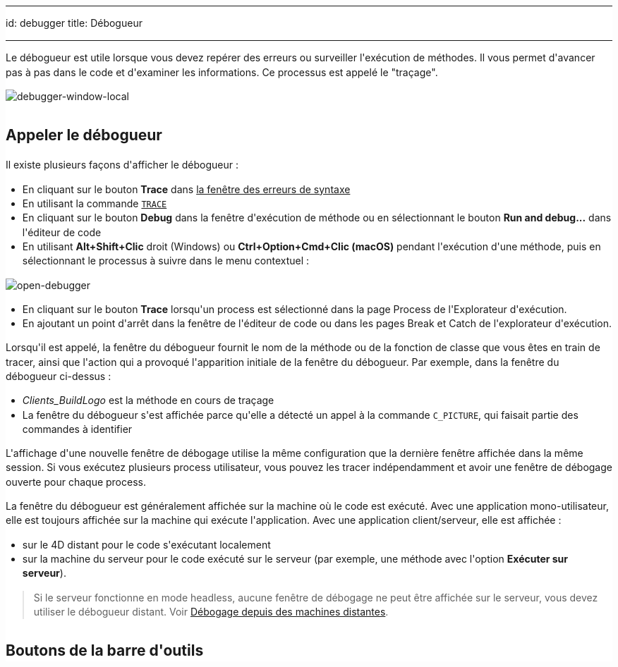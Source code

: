 - - -
id: debugger title: Débogueur
- - -

Le débogueur est utile lorsque vous devez repérer des erreurs ou surveiller l'exécution de méthodes. Il vous permet d'avancer pas à pas dans le code et d'examiner les informations. Ce processus est appelé le "traçage".

![debugger-window-local](../assets/en/Debugging/debugger-window-intro.png)

## Appeler le débogueur

Il existe plusieurs façons d'afficher le débogueur :

* En cliquant sur le bouton **Trace** dans [la fenêtre des erreurs de syntaxe](basics.md#syntax-error-window)
* En utilisant la commande [`TRACE`](https://doc.4d.com/4dv19/help/command/en/page157.html)
* En cliquant sur le bouton **Debug** dans la fenêtre d'exécution de méthode ou en sélectionnant le bouton **Run and debug...** dans l'éditeur de code
* En utilisant **Alt+Shift+Clic** droit (Windows) ou **Ctrl+Option+Cmd+Clic (macOS)** pendant l'exécution d'une méthode, puis en sélectionnant le processus à suivre dans le menu contextuel :

![open-debugger](../assets/en/Debugging/openDebugger.png)

* En cliquant sur le bouton **Trace** lorsqu'un process est sélectionné dans la page Process de l'Explorateur d'exécution.
* En ajoutant un point d'arrêt dans la fenêtre de l'éditeur de code ou dans les pages Break et Catch de l'explorateur d'exécution.

Lorsqu'il est appelé, la fenêtre du débogueur fournit le nom de la méthode ou de la fonction de classe que vous êtes en train de tracer, ainsi que l'action qui a provoqué l'apparition initiale de la fenêtre du débogueur. Par exemple, dans la fenêtre du débogueur ci-dessus :

* *Clients_BuildLogo* est la méthode en cours de traçage
* La fenêtre du débogueur s'est affichée parce qu'elle a détecté un appel à la commande `C_PICTURE`, qui faisait partie des commandes à identifier

L'affichage d'une nouvelle fenêtre de débogage utilise la même configuration que la dernière fenêtre affichée dans la même session. Si vous exécutez plusieurs process utilisateur, vous pouvez les tracer indépendamment et avoir une fenêtre de débogage ouverte pour chaque process.

La fenêtre du débogueur est généralement affichée sur la machine où le code est exécuté. Avec une application mono-utilisateur, elle est toujours affichée sur la machine qui exécute l'application. Avec une application client/serveur, elle est affichée :

* sur le 4D distant pour le code s'exécutant localement
* sur la machine du serveur pour le code exécuté sur le serveur (par exemple, une méthode avec l'option **Exécuter sur serveur**).

> Si le serveur fonctionne en mode headless, aucune fenêtre de débogage ne peut être affichée sur le serveur, vous devez utiliser le débogueur distant. Voir [Débogage depuis des machines distantes](./debugging-remote.md).

## Boutons de la barre d'outils
